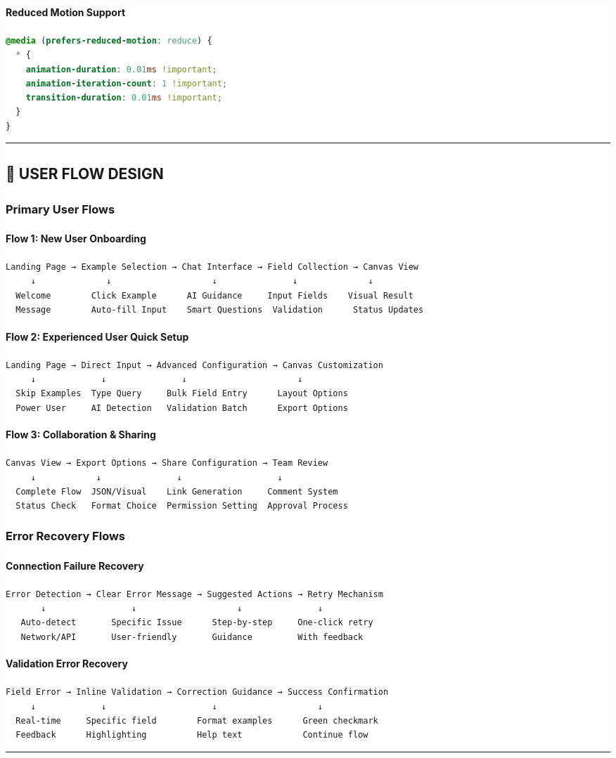 #### **Reduced Motion Support**
```css
@media (prefers-reduced-motion: reduce) {
  * {
    animation-duration: 0.01ms !important;
    animation-iteration-count: 1 !important;
    transition-duration: 0.01ms !important;
  }
}
```

---

## **🔄 USER FLOW DESIGN**

### **Primary User Flows**

#### **Flow 1: New User Onboarding**
```
Landing Page → Example Selection → Chat Interface → Field Collection → Canvas View
     ↓              ↓                    ↓               ↓              ↓
  Welcome        Click Example      AI Guidance     Input Fields    Visual Result
  Message        Auto-fill Input    Smart Questions  Validation      Status Updates
```

#### **Flow 2: Experienced User Quick Setup**
```
Landing Page → Direct Input → Advanced Configuration → Canvas Customization
     ↓             ↓               ↓                      ↓
  Skip Examples  Type Query     Bulk Field Entry      Layout Options
  Power User     AI Detection   Validation Batch      Export Options
```

#### **Flow 3: Collaboration & Sharing**
```
Canvas View → Export Options → Share Configuration → Team Review
     ↓            ↓               ↓                   ↓
  Complete Flow  JSON/Visual    Link Generation     Comment System
  Status Check   Format Choice  Permission Setting  Approval Process
```

### **Error Recovery Flows**

#### **Connection Failure Recovery**
```
Error Detection → Clear Error Message → Suggested Actions → Retry Mechanism
       ↓                 ↓                    ↓               ↓
   Auto-detect       Specific Issue      Step-by-step     One-click retry
   Network/API       User-friendly       Guidance         With feedback
```

#### **Validation Error Recovery**
```
Field Error → Inline Validation → Correction Guidance → Success Confirmation
     ↓             ↓                     ↓                    ↓
  Real-time     Specific field        Format examples      Green checkmark
  Feedback      Highlighting          Help text            Continue flow
```

---